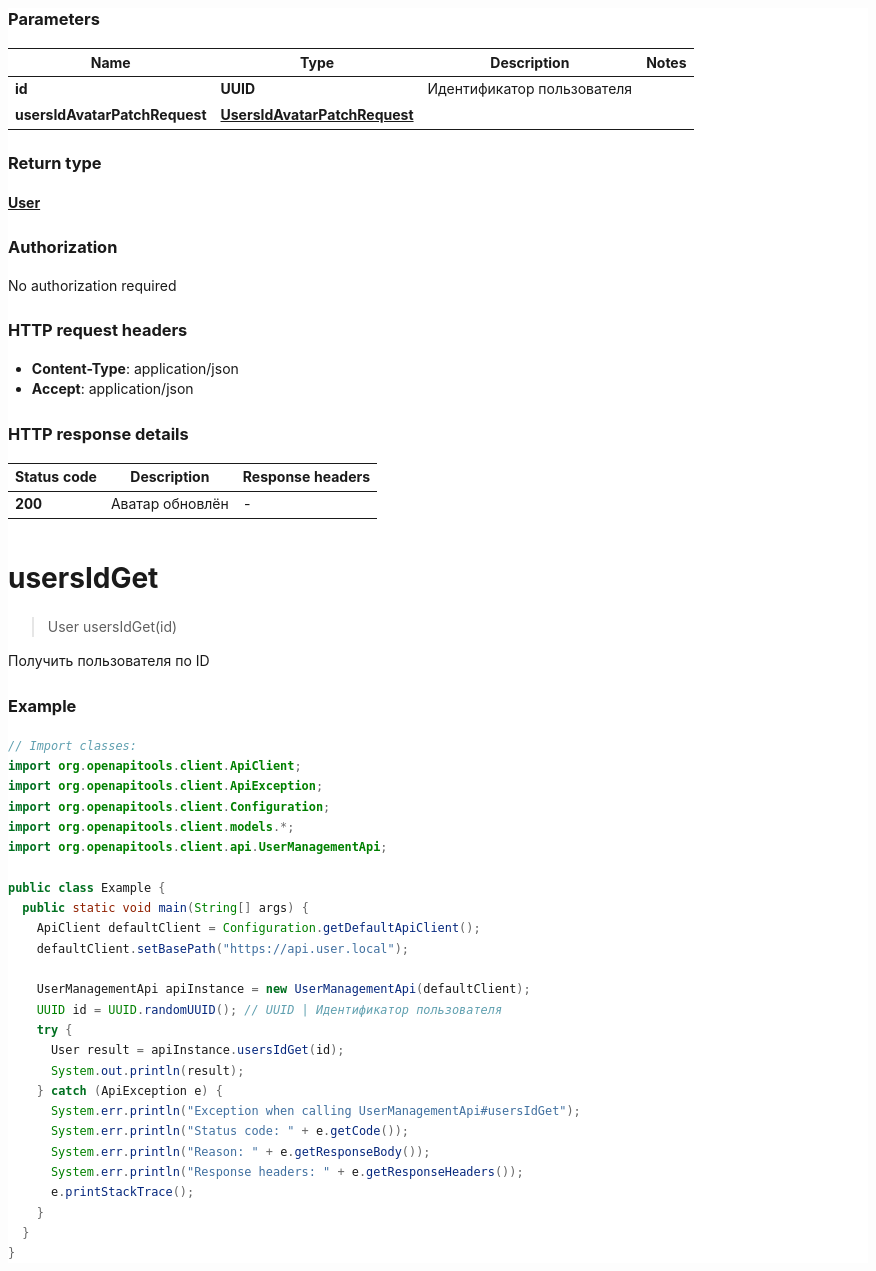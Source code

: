 ### Parameters

| Name | Type | Description  | Notes |
|------------- | ------------- | ------------- | -------------|
| **id** | **UUID**| Идентификатор пользователя | |
| **usersIdAvatarPatchRequest** | [**UsersIdAvatarPatchRequest**](UsersIdAvatarPatchRequest.md)|  | |

### Return type

[**User**](User.md)

### Authorization

No authorization required

### HTTP request headers

 - **Content-Type**: application/json
 - **Accept**: application/json

### HTTP response details
| Status code | Description | Response headers |
|-------------|-------------|------------------|
| **200** | Аватар обновлён |  -  |

<a id="usersIdGet"></a>
# **usersIdGet**
> User usersIdGet(id)

Получить пользователя по ID

### Example
```java
// Import classes:
import org.openapitools.client.ApiClient;
import org.openapitools.client.ApiException;
import org.openapitools.client.Configuration;
import org.openapitools.client.models.*;
import org.openapitools.client.api.UserManagementApi;

public class Example {
  public static void main(String[] args) {
    ApiClient defaultClient = Configuration.getDefaultApiClient();
    defaultClient.setBasePath("https://api.user.local");

    UserManagementApi apiInstance = new UserManagementApi(defaultClient);
    UUID id = UUID.randomUUID(); // UUID | Идентификатор пользователя
    try {
      User result = apiInstance.usersIdGet(id);
      System.out.println(result);
    } catch (ApiException e) {
      System.err.println("Exception when calling UserManagementApi#usersIdGet");
      System.err.println("Status code: " + e.getCode());
      System.err.println("Reason: " + e.getResponseBody());
      System.err.println("Response headers: " + e.getResponseHeaders());
      e.printStackTrace();
    }
  }
}
```
